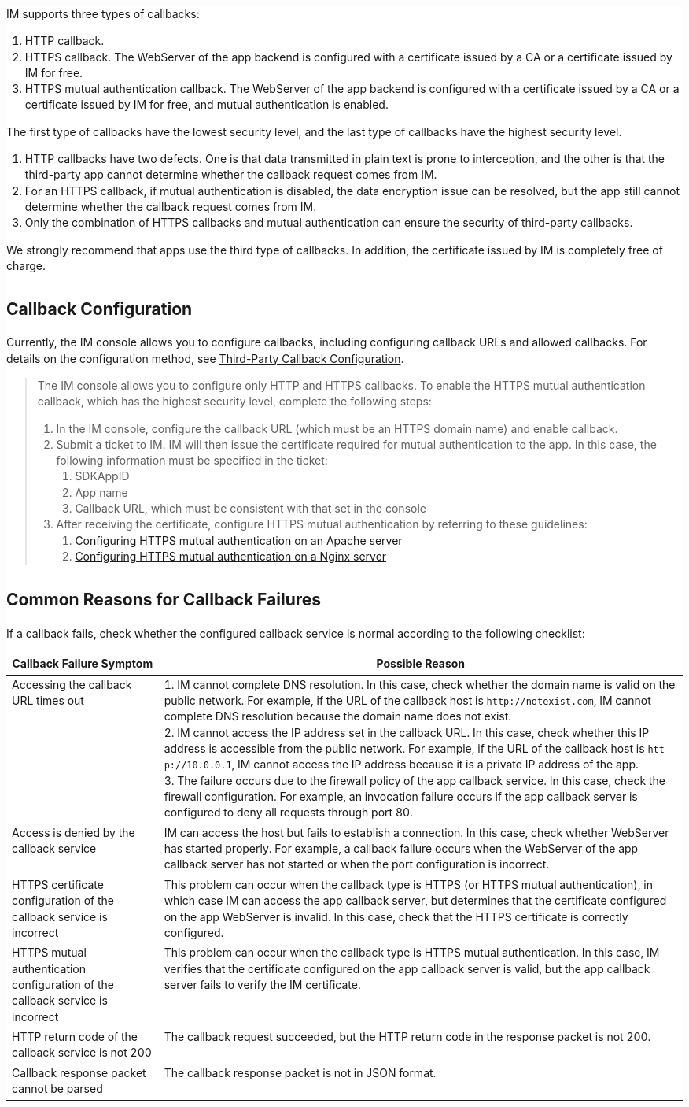 IM supports three types of callbacks:

1. HTTP callback.
2. HTTPS callback. The WebServer of the app backend is configured with a certificate issued by a CA or a certificate issued by IM for free.
3. HTTPS mutual authentication callback. The WebServer of the app backend is configured with a certificate issued by a CA or a certificate issued by IM for free, and mutual authentication is enabled.

The first type of callbacks have the lowest security level, and the last type of callbacks have the highest security level.

1. HTTP callbacks have two defects. One is that data transmitted in plain text is prone to interception, and the other is that the third-party app cannot determine whether the callback request comes from IM.
2. For an HTTPS callback, if mutual authentication is disabled, the data encryption issue can be resolved, but the app still cannot determine whether the callback request comes from IM.
3. Only the combination of HTTPS callbacks and mutual authentication can ensure the security of third-party callbacks.

We strongly recommend that apps use the third type of callbacks. In addition, the certificate issued by IM is completely free of charge.

## Callback Configuration

Currently, the IM console allows you to configure callbacks, including configuring callback URLs and allowed callbacks. For details on the configuration method, see [Third-Party Callback Configuration](https://intl.cloud.tencent.com/document/product/1047/34520).

> The IM console allows you to configure only HTTP and HTTPS callbacks. To enable the HTTPS mutual authentication callback, which has the highest security level, complete the following steps:
> 1. In the IM console, configure the callback URL (which must be an HTTPS domain name) and enable callback.
> 2. Submit a ticket to IM. IM will then issue the certificate required for mutual authentication to the app. In this case, the following information must be specified in the ticket:
>    1. SDKAppID
>    1. App name
>    1. Callback URL, which must be consistent with that set in the console
> 3. After receiving the certificate, configure HTTPS mutual authentication by referring to these guidelines:
>    1. [Configuring HTTPS mutual authentication on an Apache server](https://intl.cloud.tencent.com/document/product/1047/34379)
>    1. [Configuring HTTPS mutual authentication on a Nginx server](https://intl.cloud.tencent.com/document/product/1047/34380)

## Common Reasons for Callback Failures

If a callback fails, check whether the configured callback service is normal according to the following checklist:

| Callback Failure Symptom | Possible Reason |
| --- | --- |
| Accessing the callback URL times out | 1. IM cannot complete DNS resolution. In this case, check whether the domain name is valid on the public network. For example, if the URL of the callback host is `http://notexist.com`, IM cannot complete DNS resolution because the domain name does not exist. <br>2. IM cannot access the IP address set in the callback URL. In this case, check whether this IP address is accessible from the public network. For example, if the URL of the callback host is `http://10.0.0.1`, IM cannot access the IP address because it is a private IP address of the app. <br>3. The failure occurs due to the firewall policy of the app callback service. In this case, check the firewall configuration. For example, an invocation failure occurs if the app callback server is configured to deny all requests through port 80. |
| Access is denied by the callback service | IM can access the host but fails to establish a connection. In this case, check whether WebServer has started properly. For example, a callback failure occurs when the WebServer of the app callback server has not started or when the port configuration is incorrect. |
| HTTPS certificate configuration of the callback service is incorrect | This problem can occur when the callback type is HTTPS (or HTTPS mutual authentication), in which case IM can access the app callback server, but determines that the certificate configured on the app WebServer is invalid. In this case, check that the HTTPS certificate is correctly configured. |
| HTTPS mutual authentication configuration of the callback service is incorrect | This problem can occur when the callback type is HTTPS mutual authentication. In this case, IM verifies that the certificate configured on the app callback server is valid, but the app callback server fails to verify the IM certificate. |
| HTTP return code of the callback service is not 200 | The callback request succeeded, but the HTTP return code in the response packet is not 200. |
| Callback response packet cannot be parsed | The callback response packet is not in JSON format. |
